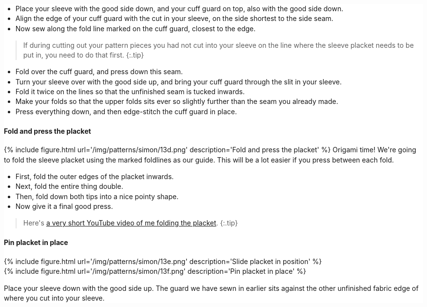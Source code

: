 - Place your sleeve with the good side down, and your cuff guard on top, also with the good side down.
 - Align the edge of your cuff guard with the cut in your sleeve, on the side shortest to the side seam.
 - Now sew along the fold line marked on the cuff guard, closest to the edge.

> If during cutting out your pattern pieces you had not cut into your sleeve on the line where the sleeve placket needs to be put in, you need to do that first. 
{:.tip}

 - Fold over the cuff guard, and press down this seam.
 - Turn your sleeve over with the good side up, and bring your cuff guard through the slit in your sleeve.
 - Fold it twice on the lines so that the unfinished seam is tucked inwards.
 - Make your folds so that the upper folds sits ever so slightly further than the seam you already made.
 - Press everything down, and then edge-stitch the cuff guard in place.

#### Fold and press the placket
{% include figure.html
    url='/img/patterns/simon/13d.png'
    description='Fold and press the placket'
%}
Origami time! We're going to fold the sleeve placket using the marked foldlines as our guide. This will be a lot easier if you press between each fold.

 - First, fold the outer edges of the placket inwards.
 - Next, fold the entire thing double.
 - Then, fold down both tips into a nice pointy shape.
 - Now give it a final good press.

> Here's [a very short YouTube video of me folding the placket](https://www.youtube.com/watch?v=kgd5eubxShM).
{:.tip}

#### Pin placket in place
<div class="row">
<div class="col-md-6">
{% include figure.html
    url='/img/patterns/simon/13e.png'
    description='Slide placket in position'
%}
</div>
<div class="col-md-6">
{% include figure.html
    url='/img/patterns/simon/13f.png'
    description='Pin placket in place'
%}
</div>
</div>

Place your sleeve down with the good side up. The guard we have sewn in earlier sits against the other unfinished fabric edge of where you cut into your sleeve.
